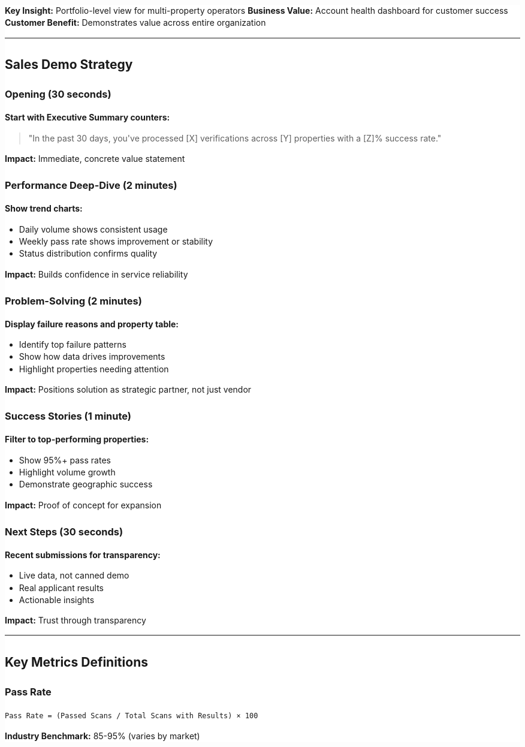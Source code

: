 **Key Insight:** Portfolio-level view for multi-property operators
**Business Value:** Account health dashboard for customer success
**Customer Benefit:** Demonstrates value across entire organization

---

## Sales Demo Strategy

### Opening (30 seconds)
**Start with Executive Summary counters:**
> "In the past 30 days, you've processed [X] verifications across [Y] properties with a [Z]% success rate."

**Impact:** Immediate, concrete value statement

### Performance Deep-Dive (2 minutes)
**Show trend charts:**
- Daily volume shows consistent usage
- Weekly pass rate shows improvement or stability
- Status distribution confirms quality

**Impact:** Builds confidence in service reliability

### Problem-Solving (2 minutes)
**Display failure reasons and property table:**
- Identify top failure patterns
- Show how data drives improvements
- Highlight properties needing attention

**Impact:** Positions solution as strategic partner, not just vendor

### Success Stories (1 minute)
**Filter to top-performing properties:**
- Show 95%+ pass rates
- Highlight volume growth
- Demonstrate geographic success

**Impact:** Proof of concept for expansion

### Next Steps (30 seconds)
**Recent submissions for transparency:**
- Live data, not canned demo
- Real applicant results
- Actionable insights

**Impact:** Trust through transparency

---

## Key Metrics Definitions

### Pass Rate
```
Pass Rate = (Passed Scans / Total Scans with Results) × 100
```
**Industry Benchmark:** 85-95% (varies by market)
